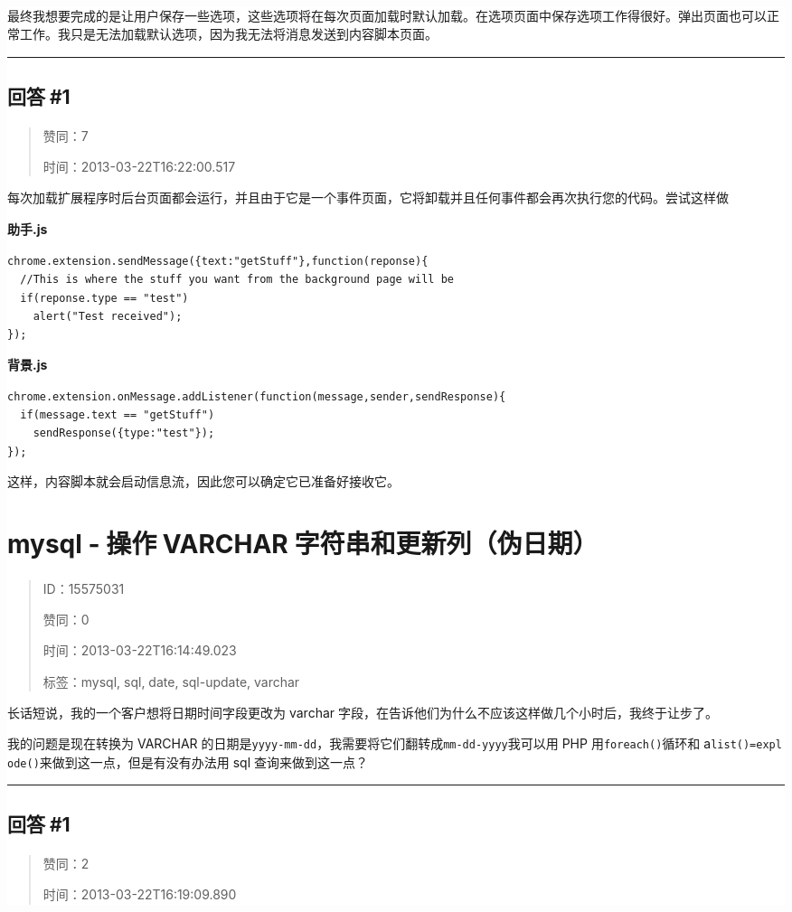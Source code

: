最终我想要完成的是让用户保存一些选项，这些选项将在每次页面加载时默认加载。在选项页面中保存选项工作得很好。弹出页面也可以正常工作。我只是无法加载默认选项，因为我无法将消息发送到内容脚本页面。

* * *

## 回答 #1

> 赞同：7
> 
> 时间：2013-03-22T16:22:00.517

每次加载扩展程序时后台页面都会运行，并且由于它是一个事件页面，它将卸载并且任何事件都会再次执行您的代码。尝试这样做

**助手.js**

```
chrome.extension.sendMessage({text:"getStuff"},function(reponse){
  //This is where the stuff you want from the background page will be
  if(reponse.type == "test")
    alert("Test received");
}); 
```

**背景.js**

```
chrome.extension.onMessage.addListener(function(message,sender,sendResponse){
  if(message.text == "getStuff")
    sendResponse({type:"test"});
}); 
```

这样，内容脚本就会启动信息流，因此您可以确定它已准备好接收它。

# mysql - 操作 VARCHAR 字符串和更新列（伪日期）

> ID：15575031
> 
> 赞同：0
> 
> 时间：2013-03-22T16:14:49.023
> 
> 标签：mysql, sql, date, sql-update, varchar

长话短说，我的一个客户想将日期时间字段更改为 varchar 字段，在告诉他们为什么不应该这样做几个小时后，我终于让步了。

我的问题是现在转换为 VARCHAR 的日期是`yyyy-mm-dd`，我需要将它们翻转成`mm-dd-yyyy`我可以用 PHP 用`foreach()`循环和 a`list()=explode()`来做到这一点，但是有没有办法用 sql 查询来做到这一点？

* * *

## 回答 #1

> 赞同：2
> 
> 时间：2013-03-22T16:19:09.890
